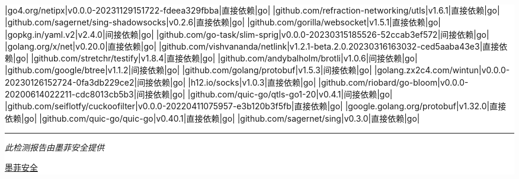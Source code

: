 |go4.org/netipx|v0.0.0-20231129151722-fdeea329fbba|直接依赖|go|
|github.com/refraction-networking/utls|v1.6.1|直接依赖|go|
|github.com/sagernet/sing-shadowsocks|v0.2.6|直接依赖|go|
|github.com/gorilla/websocket|v1.5.1|直接依赖|go|
|gopkg.in/yaml.v2|v2.4.0|间接依赖|go|
|github.com/go-task/slim-sprig|v0.0.0-20230315185526-52ccab3ef572|间接依赖|go|
|golang.org/x/net|v0.20.0|直接依赖|go|
|github.com/vishvananda/netlink|v1.2.1-beta.2.0.20230316163032-ced5aaba43e3|直接依赖|go|
|github.com/stretchr/testify|v1.8.4|直接依赖|go|
|github.com/andybalholm/brotli|v1.0.6|间接依赖|go|
|github.com/google/btree|v1.1.2|间接依赖|go|
|github.com/golang/protobuf|v1.5.3|间接依赖|go|
|golang.zx2c4.com/wintun|v0.0.0-20230126152724-0fa3db229ce2|间接依赖|go|
|h12.io/socks|v1.0.3|直接依赖|go|
|github.com/riobard/go-bloom|v0.0.0-20200614022211-cdc8013cb5b3|间接依赖|go|
|github.com/quic-go/qtls-go1-20|v0.4.1|间接依赖|go|
|github.com/seiflotfy/cuckoofilter|v0.0.0-20220411075957-e3b120b3f5fb|直接依赖|go|
|google.golang.org/protobuf|v1.32.0|直接依赖|go|
|github.com/quic-go/quic-go|v0.40.1|直接依赖|go|
|github.com/sagernet/sing|v0.3.0|直接依赖|go|


------

*此检测报告由墨菲安全提供*

[墨菲安全](www.murphysec.com)